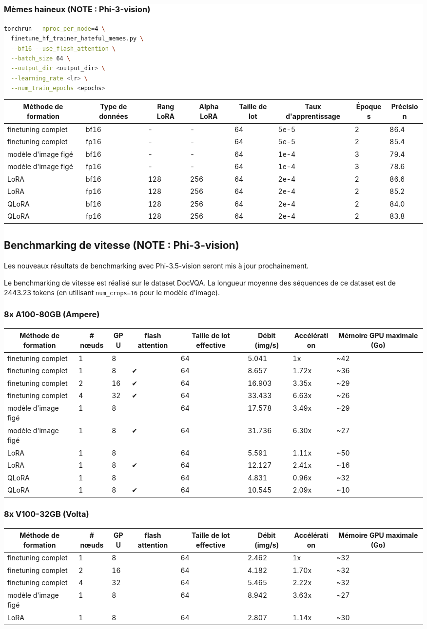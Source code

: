 ### Mèmes haineux (NOTE : Phi-3-vision)

```bash
torchrun --nproc_per_node=4 \
  finetune_hf_trainer_hateful_memes.py \
  --bf16 --use_flash_attention \
  --batch_size 64 \
  --output_dir <output_dir> \
  --learning_rate <lr> \
  --num_train_epochs <epochs>

```

Méthode de formation | Type de données | Rang LoRA | Alpha LoRA | Taille de lot | Taux d'apprentissage | Époques | Précision
--- | --- | --- | --- | --- | --- | --- | --- |
finetuning complet | bf16 | - | - | 64 | 5e-5 | 2 | 86.4 |
finetuning complet | fp16 | - | - | 64 | 5e-5 | 2 | 85.4 |
modèle d'image figé | bf16 | - | - | 64 | 1e-4 | 3 | 79.4 |
modèle d'image figé | fp16 | - | - | 64 | 1e-4 | 3 | 78.6 |
LoRA | bf16 | 128 | 256 | 64 | 2e-4 | 2 | 86.6 |
LoRA | fp16 | 128 | 256 | 64 | 2e-4 | 2 | 85.2 |
QLoRA | bf16 | 128 | 256 | 64 | 2e-4 | 2 | 84.0 |
QLoRA | fp16 | 128 | 256 | 64 | 2e-4 | 2 | 83.8 |

## Benchmarking de vitesse (NOTE : Phi-3-vision)

Les nouveaux résultats de benchmarking avec Phi-3.5-vision seront mis à jour prochainement.

Le benchmarking de vitesse est réalisé sur le dataset DocVQA. La longueur moyenne des séquences de ce dataset est de 2443.23 tokens (en utilisant `num_crops=16` pour le modèle d'image).

### 8x A100-80GB (Ampere)

Méthode de formation | \# nœuds | GPU | flash attention | Taille de lot effective | Débit (img/s) | Accélération | Mémoire GPU maximale (Go)
--- | --- | --- | --- | --- | --- | --- | --- |
finetuning complet | 1 | 8 |  | 64 | 5.041 |  1x | ~42
finetuning complet | 1 | 8 | ✔ | 64 | 8.657 | 1.72x | ~36
finetuning complet | 2 | 16 | ✔ | 64 | 16.903 | 3.35x | ~29
finetuning complet | 4 | 32 | ✔ | 64 | 33.433 | 6.63x | ~26
modèle d'image figé | 1 | 8 |  | 64 | 17.578 | 3.49x | ~29
modèle d'image figé | 1 | 8 | ✔ | 64 | 31.736 | 6.30x | ~27
LoRA | 1 | 8 |  | 64 | 5.591 | 1.11x | ~50
LoRA | 1 | 8 | ✔ | 64 | 12.127 | 2.41x | ~16
QLoRA | 1 | 8 |  | 64 | 4.831 | 0.96x | ~32
QLoRA | 1 | 8 | ✔ | 64 | 10.545 | 2.09x | ~10

### 8x V100-32GB (Volta)

Méthode de formation | \# nœuds | GPU | flash attention | Taille de lot effective | Débit (img/s) | Accélération | Mémoire GPU maximale (Go)
--- | --- | --- | --- | --- | --- | --- | --- |
finetuning complet | 1 | 8 | | 64 | 2.462 |  1x | ~32
finetuning complet | 2 | 16 |  | 64 | 4.182 | 1.70x | ~32
finetuning complet | 4 | 32 |  | 64 | 5.465 | 2.22x | ~32
modèle d'image figé | 1 | 8 |  | 64 | 8.942 | 3.63x | ~27
LoRA | 1 | 8 |  | 64 | 2.807 | 1.14x | ~30
